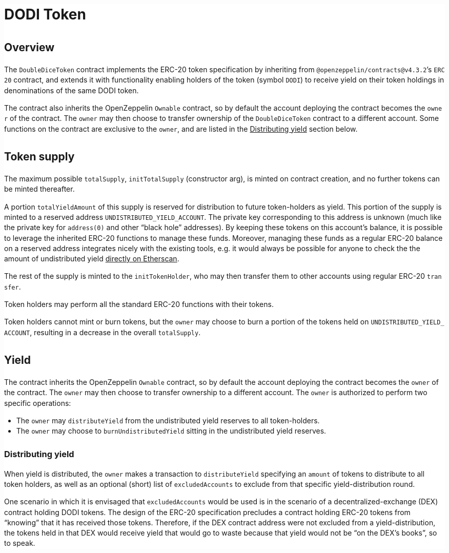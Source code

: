 # DODI Token

## Overview

The `DoubleDiceToken` contract implements the ERC-20 token specification by inheriting from `@openzeppelin/contracts@v4.3.2`’s `ERC20` contract, and extends it with functionality enabling holders of the token (symbol `DODI`) to receive yield on their token holdings in denominations of the same DODI token.

The contract also inherits the OpenZeppelin `Ownable` contract, so by default the account deploying the contract becomes the `owner` of the contract. The `owner` may then choose to transfer ownership of the `DoubleDiceToken` contract to a different account. Some functions on the contract are exclusive to the `owner`, and are listed in the [Distributing yield](#distributing-yield) section below.

## Token supply

The maximum possible `totalSupply`, `initTotalSupply` (constructor arg), is minted on contract creation, and no further tokens can be minted thereafter.

A portion `totalYieldAmount` of this supply is reserved for distribution to future token-holders as yield. This portion of the supply is minted to a reserved address `UNDISTRIBUTED_YIELD_ACCOUNT`. The private key corresponding to this address is unknown (much like the private key for `address(0)` and other “black hole” addresses). By keeping these tokens on this account’s balance, it is possible to leverage the inherited ERC-20 functions to manage these funds. Moreover, managing these funds as a regular ERC-20 balance on a reserved address integrates nicely with the existing tools, e.g. it would always be possible for anyone to check the the amount of undistributed yield [directly on Etherscan](https://etherscan.io/address/0xcC00000000000000000000000000000000000001).

The rest of the supply is minted to the `initTokenHolder`, who may then transfer them to other accounts using regular ERC-20 `transfer`.

Token holders may perform all the standard ERC-20 functions with their tokens.

Token holders cannot mint or burn tokens, but the `owner` may choose to burn a portion of the tokens held on `UNDISTRIBUTED_YIELD_ACCOUNT`, resulting in a decrease in the overall `totalSupply`.

## Yield

The contract inherits the OpenZeppelin `Ownable` contract, so by default the account deploying the contract becomes the `owner` of the contract. The `owner` may then choose to transfer ownership to a different account. The `owner` is authorized to perform two specific operations:

- The `owner` may `distributeYield` from the undistributed yield reserves to all token-holders.
- The `owner` may choose to `burnUndistributedYield` sitting in the undistributed yield reserves.

### Distributing yield

When yield is distributed, the `owner` makes a transaction to `distributeYield` specifying an `amount` of tokens to distribute to all token holders, as well as an optional (short) list of `excludedAccounts` to exclude from that specific yield-distribution round.

One scenario in which it is envisaged that `excludedAccounts` would be used is in the scenario of a decentralized-exchange (DEX) contract holding DODI tokens. The design of the ERC-20 specification precludes a contract holding ERC-20 tokens from “knowing” that it has received those tokens. Therefore, if the DEX contract address were not excluded from a yield-distribution, the tokens held in that DEX would receive yield that would go to waste because that yield would not be “on the DEX’s books”, so to speak.
